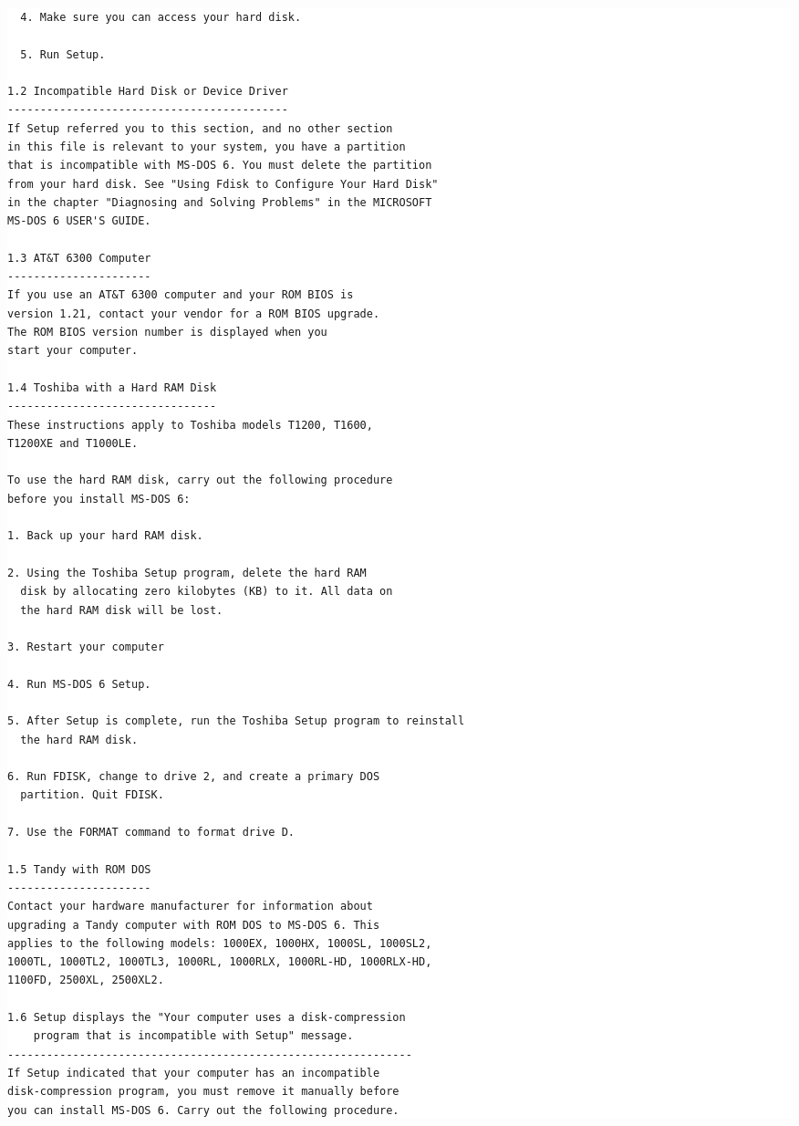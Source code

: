 	  4. Make sure you can access your hard disk.
	
	  5. Run Setup.
	
	1.2 Incompatible Hard Disk or Device Driver
	-------------------------------------------
	If Setup referred you to this section, and no other section
	in this file is relevant to your system, you have a partition
	that is incompatible with MS-DOS 6. You must delete the partition
	from your hard disk. See "Using Fdisk to Configure Your Hard Disk"
	in the chapter "Diagnosing and Solving Problems" in the MICROSOFT
	MS-DOS 6 USER'S GUIDE.
	
	1.3 AT&T 6300 Computer
	----------------------
	If you use an AT&T 6300 computer and your ROM BIOS is
	version 1.21, contact your vendor for a ROM BIOS upgrade.
	The ROM BIOS version number is displayed when you
	start your computer.
	
	1.4 Toshiba with a Hard RAM Disk
	--------------------------------
	These instructions apply to Toshiba models T1200, T1600,
	T1200XE and T1000LE.
	
	To use the hard RAM disk, carry out the following procedure
	before you install MS-DOS 6:
	
	1. Back up your hard RAM disk.
	
	2. Using the Toshiba Setup program, delete the hard RAM
	  disk by allocating zero kilobytes (KB) to it. All data on
	  the hard RAM disk will be lost.
	
	3. Restart your computer
	
	4. Run MS-DOS 6 Setup.
	
	5. After Setup is complete, run the Toshiba Setup program to reinstall
	  the hard RAM disk.
	
	6. Run FDISK, change to drive 2, and create a primary DOS
	  partition. Quit FDISK.
	
	7. Use the FORMAT command to format drive D.
	
	1.5 Tandy with ROM DOS
	----------------------
	Contact your hardware manufacturer for information about
	upgrading a Tandy computer with ROM DOS to MS-DOS 6. This
	applies to the following models: 1000EX, 1000HX, 1000SL, 1000SL2,
	1000TL, 1000TL2, 1000TL3, 1000RL, 1000RLX, 1000RL-HD, 1000RLX-HD,
	1100FD, 2500XL, 2500XL2.
	
	1.6 Setup displays the "Your computer uses a disk-compression
	    program that is incompatible with Setup" message.
	--------------------------------------------------------------
	If Setup indicated that your computer has an incompatible
	disk-compression program, you must remove it manually before
	you can install MS-DOS 6. Carry out the following procedure.
	